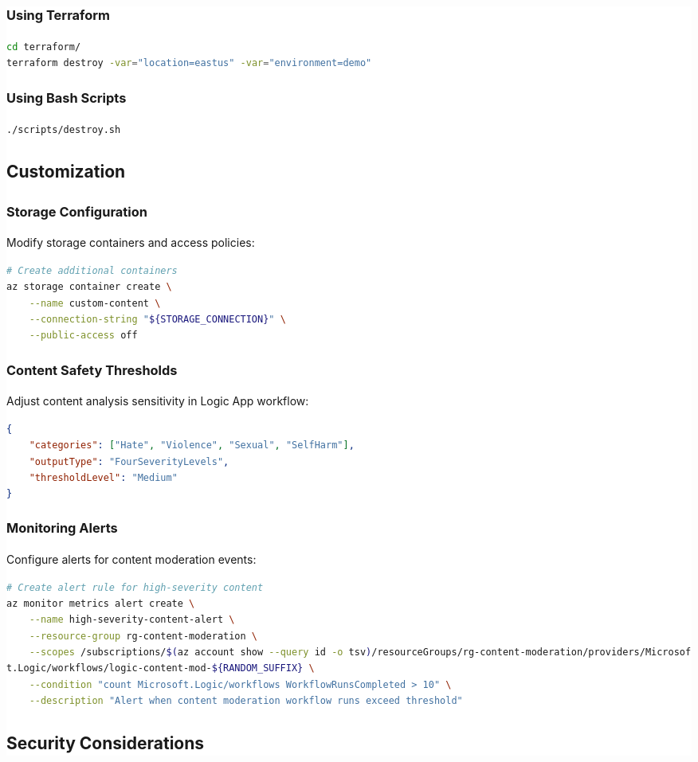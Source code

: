 ### Using Terraform

```bash
cd terraform/
terraform destroy -var="location=eastus" -var="environment=demo"
```

### Using Bash Scripts

```bash
./scripts/destroy.sh
```

## Customization

### Storage Configuration

Modify storage containers and access policies:

```bash
# Create additional containers
az storage container create \
    --name custom-content \
    --connection-string "${STORAGE_CONNECTION}" \
    --public-access off
```

### Content Safety Thresholds

Adjust content analysis sensitivity in Logic App workflow:

```json
{
    "categories": ["Hate", "Violence", "Sexual", "SelfHarm"],
    "outputType": "FourSeverityLevels",
    "thresholdLevel": "Medium"
}
```

### Monitoring Alerts

Configure alerts for content moderation events:

```bash
# Create alert rule for high-severity content
az monitor metrics alert create \
    --name high-severity-content-alert \
    --resource-group rg-content-moderation \
    --scopes /subscriptions/$(az account show --query id -o tsv)/resourceGroups/rg-content-moderation/providers/Microsoft.Logic/workflows/logic-content-mod-${RANDOM_SUFFIX} \
    --condition "count Microsoft.Logic/workflows WorkflowRunsCompleted > 10" \
    --description "Alert when content moderation workflow runs exceed threshold"
```

## Security Considerations

